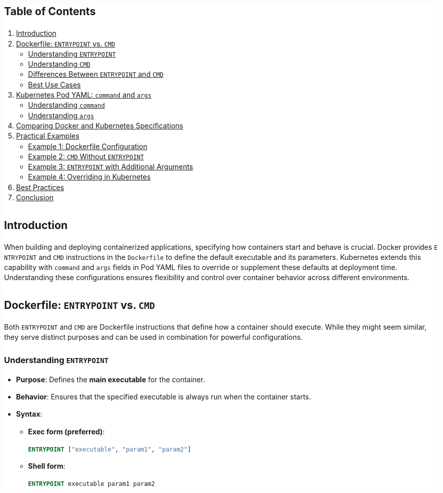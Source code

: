 ## Table of Contents

1. [Introduction](#introduction)
2. [Dockerfile: `ENTRYPOINT` vs. `CMD`](#dockerfile-entrypoint-vs-cmd)
   - [Understanding `ENTRYPOINT`](#understanding-entrypoint)
   - [Understanding `CMD`](#understanding-cmd)
   - [Differences Between `ENTRYPOINT` and `CMD`](#differences-between-entrypoint-and-cmd)
   - [Best Use Cases](#best-use-cases)
3. [Kubernetes Pod YAML: `command` and `args`](#kubernetes-pod-yaml-command-and-args)
   - [Understanding `command`](#understanding-command)
   - [Understanding `args`](#understanding-args)
4. [Comparing Docker and Kubernetes Specifications](#comparing-docker-and-kubernetes-specifications)
5. [Practical Examples](#practical-examples)
   - [Example 1: Dockerfile Configuration](#example-1-dockerfile-configuration)
   - [Example 2: `CMD` Without `ENTRYPOINT`](#example-2-cmd-without-entrypoint)
   - [Example 3: `ENTRYPOINT` with Additional Arguments](#example-3-entrypoint-with-additional-arguments)
   - [Example 4: Overriding in Kubernetes](#example-4-overriding-in-kubernetes)
6. [Best Practices](#best-practices)
7. [Conclusion](#conclusion)

## Introduction

When building and deploying containerized applications, specifying how containers start and behave is crucial. Docker provides `ENTRYPOINT` and `CMD` instructions in the `Dockerfile` to define the default executable and its parameters. Kubernetes extends this capability with `command` and `args` fields in Pod YAML files to override or supplement these defaults at deployment time. Understanding these configurations ensures flexibility and control over container behavior across different environments.

## Dockerfile: `ENTRYPOINT` vs. `CMD`

Both `ENTRYPOINT` and `CMD` are Dockerfile instructions that define how a container should execute. While they might seem similar, they serve distinct purposes and can be used in combination for powerful configurations.

### Understanding `ENTRYPOINT`

- **Purpose**: Defines the **main executable** for the container.
- **Behavior**: Ensures that the specified executable is always run when the container starts.
- **Syntax**:

  - **Exec form (preferred)**:

    ```dockerfile
    ENTRYPOINT ["executable", "param1", "param2"]
    ```

  - **Shell form**:

    ```dockerfile
    ENTRYPOINT executable param1 param2
    ```
